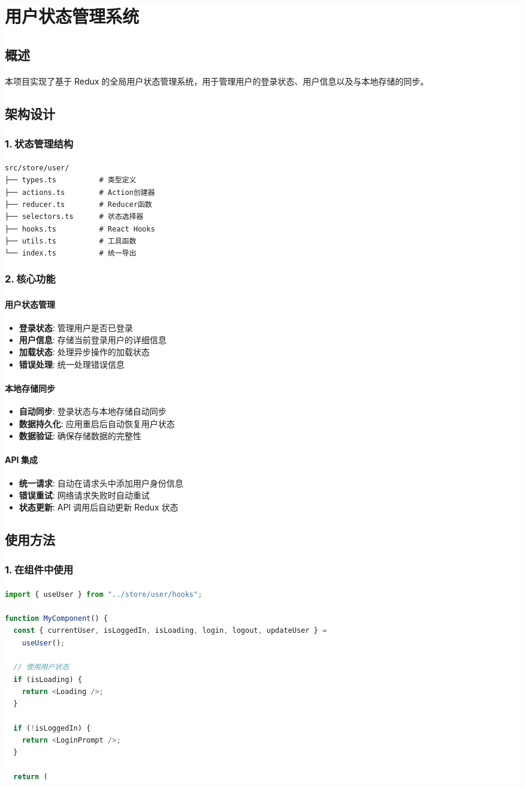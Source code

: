# 用户状态管理系统

## 概述

本项目实现了基于 Redux 的全局用户状态管理系统，用于管理用户的登录状态、用户信息以及与本地存储的同步。

## 架构设计

### 1. 状态管理结构

```
src/store/user/
├── types.ts          # 类型定义
├── actions.ts        # Action创建器
├── reducer.ts        # Reducer函数
├── selectors.ts      # 状态选择器
├── hooks.ts          # React Hooks
├── utils.ts          # 工具函数
└── index.ts          # 统一导出
```

### 2. 核心功能

#### 用户状态管理

- **登录状态**: 管理用户是否已登录
- **用户信息**: 存储当前登录用户的详细信息
- **加载状态**: 处理异步操作的加载状态
- **错误处理**: 统一处理错误信息

#### 本地存储同步

- **自动同步**: 登录状态与本地存储自动同步
- **数据持久化**: 应用重启后自动恢复用户状态
- **数据验证**: 确保存储数据的完整性

#### API 集成

- **统一请求**: 自动在请求头中添加用户身份信息
- **错误重试**: 网络请求失败时自动重试
- **状态更新**: API 调用后自动更新 Redux 状态

## 使用方法

### 1. 在组件中使用

```typescript
import { useUser } from "../store/user/hooks";

function MyComponent() {
  const { currentUser, isLoggedIn, isLoading, login, logout, updateUser } =
    useUser();

  // 使用用户状态
  if (isLoading) {
    return <Loading />;
  }

  if (!isLoggedIn) {
    return <LoginPrompt />;
  }

  return (
```